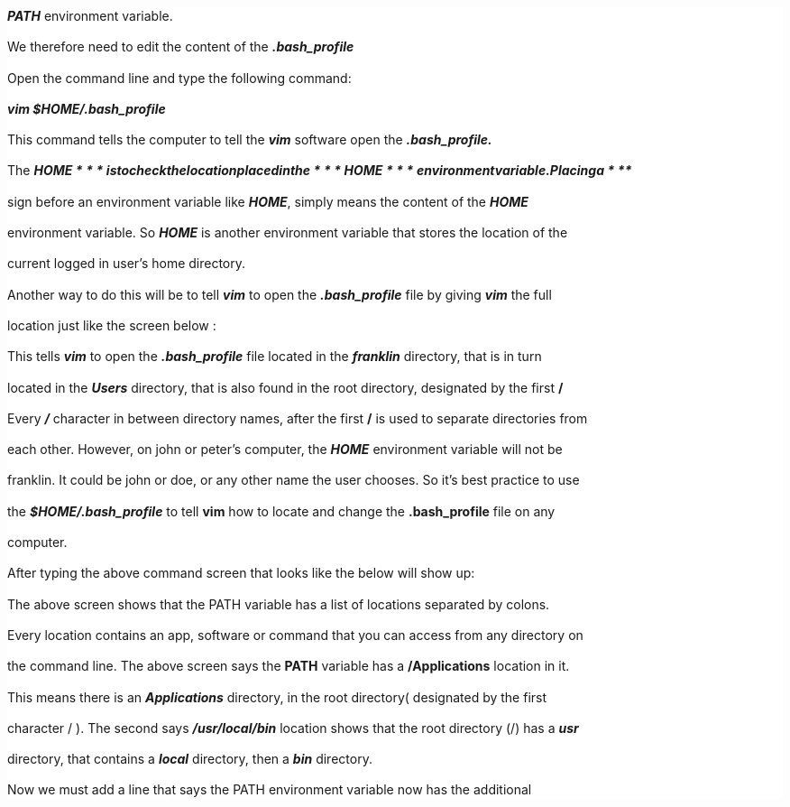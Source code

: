 ***PATH*** environment variable.

We therefore need to edit the content of the ***.bash\_profile***

Open the command line and type the following command:

***vim $HOME/.bash\_profile***

This command tells the computer to tell the ***vim*** software open the ***.bash\_profile.***


The ***$HOME*** is to check the location placed in the ***HOME*** environment variable. Placing a ***$***

sign before an environment variable like ***HOME***, simply means the content of the ***HOME***

environment variable. So ***HOME*** is another environment variable that stores the location of the

current logged in user’s home directory.

Another way to do this will be to tell ***vim*** to open the ***.bash\_profile*** file by giving ***vim*** the full

location just like the screen below :

This tells ***vim*** to open the ***.bash\_profile*** file located in the ***franklin*** directory, that is in turn

located in the ***Users*** directory, that is also found in the root directory, designated by the first **/**

Every ***/*** character in between directory names, after the first **/** is used to separate directories from

each other. However, on john or peter’s computer, the ***HOME*** environment variable will not be

franklin. It could be john or doe, or any other name the user chooses. So it’s best practice to use

the ***$HOME/.bash\_profile*** to tell **vim** how to locate and change the **.bash\_profile** file on any

computer.

After typing the above command screen that looks like the below will show up:

The above screen shows that the PATH variable has a list of locations separated by colons.

Every location contains an app, software or command that you can access from any directory on

the command line. The above screen says the **PATH** variable has a **/Applications** location in it.

This means there is an ***Applications*** directory, in the root directory( designated by the first





character / ). The second says ***/usr/local/bin*** location shows that the root directory (/) has a ***usr***

directory, that contains a ***local*** directory, then a ***bin*** directory.

Now we must add a line that says the PATH environment variable now has the additional
